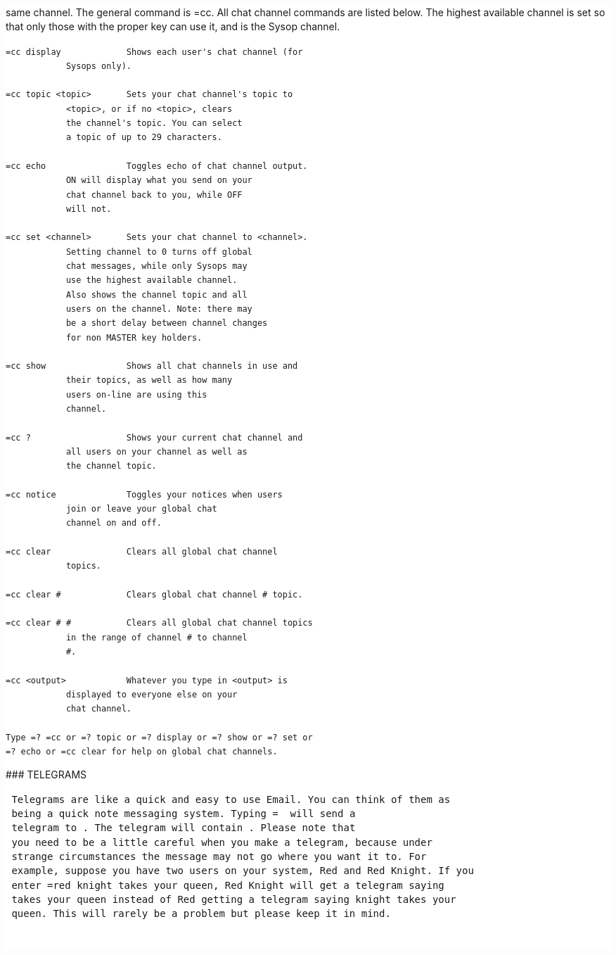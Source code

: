  same channel. The general command is =cc. All chat channel commands are listed
 below. The highest available channel is set so that only those with the proper
 key can use it, and is the Sysop channel.
    
    =cc display             Shows each user's chat channel (for
    			Sysops only).
    
    =cc topic <topic>       Sets your chat channel's topic to
    			<topic>, or if no <topic>, clears
    			the channel's topic. You can select
    			a topic of up to 29 characters.
    
    =cc echo                Toggles echo of chat channel output.
    			ON will display what you send on your
    			chat channel back to you, while OFF
    			will not.
    
    =cc set <channel>       Sets your chat channel to <channel>.
    			Setting channel to 0 turns off global
    			chat messages, while only Sysops may
    			use the highest available channel.
    			Also shows the channel topic and all
    			users on the channel. Note: there may
    			be a short delay between channel changes
    			for non MASTER key holders.
    
    =cc show                Shows all chat channels in use and
    			their topics, as well as how many
    			users on-line are using this
    			channel.
    
    =cc ?                   Shows your current chat channel and
    			all users on your channel as well as
    			the channel topic.
    
    =cc notice              Toggles your notices when users
    			join or leave your global chat
    			channel on and off.
    
    =cc clear               Clears all global chat channel
    			topics.
    
    =cc clear #             Clears global chat channel # topic.
    
    =cc clear # #           Clears all global chat channel topics
    			in the range of channel # to channel
    			#.
    
    =cc <output>            Whatever you type in <output> is
    			displayed to everyone else on your
    			chat channel.
    
    Type =? =cc or =? topic or =? display or =? show or =? set or
    =? echo or =cc clear for help on global chat channels.
</pre>    
### TELEGRAMS
<pre>
 Telegrams are like a quick and easy to use Email. You can think of them as
 being a quick note messaging system. Typing =<userid> <message> will send a
 telegram to <userid>. The telegram will contain <message>. Please note that
 you need to be a little careful when you make a telegram, because under
 strange circumstances the message may not go where you want it to. For
 example, suppose you have two users on your system, Red and Red Knight. If you
 enter =red knight takes your queen, Red Knight will get a telegram saying
 takes your queen instead of Red getting a telegram saying knight takes your
 queen. This will rarely be a problem but please keep it in mind.
